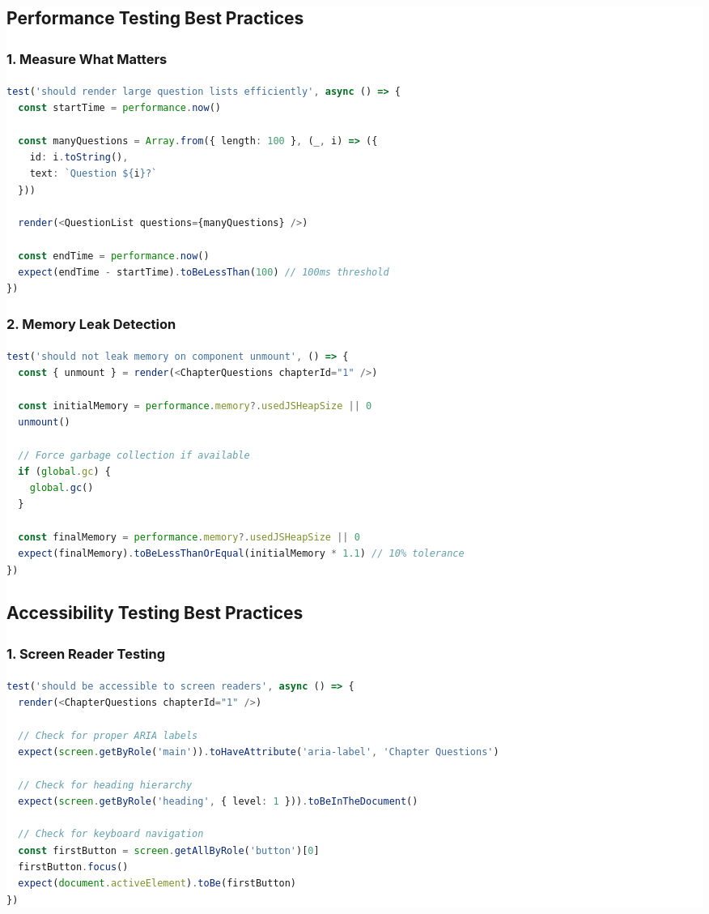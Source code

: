 ## Performance Testing Best Practices

### 1. Measure What Matters
```typescript
test('should render large question lists efficiently', async () => {
  const startTime = performance.now()
  
  const manyQuestions = Array.from({ length: 100 }, (_, i) => ({
    id: i.toString(),
    text: `Question ${i}?`
  }))
  
  render(<QuestionList questions={manyQuestions} />)
  
  const endTime = performance.now()
  expect(endTime - startTime).toBeLessThan(100) // 100ms threshold
})
```

### 2. Memory Leak Detection
```typescript
test('should not leak memory on component unmount', () => {
  const { unmount } = render(<ChapterQuestions chapterId="1" />)
  
  const initialMemory = performance.memory?.usedJSHeapSize || 0
  unmount()
  
  // Force garbage collection if available
  if (global.gc) {
    global.gc()
  }
  
  const finalMemory = performance.memory?.usedJSHeapSize || 0
  expect(finalMemory).toBeLessThanOrEqual(initialMemory * 1.1) // 10% tolerance
})
```

## Accessibility Testing Best Practices

### 1. Screen Reader Testing
```typescript
test('should be accessible to screen readers', async () => {
  render(<ChapterQuestions chapterId="1" />)
  
  // Check for proper ARIA labels
  expect(screen.getByRole('main')).toHaveAttribute('aria-label', 'Chapter Questions')
  
  // Check for heading hierarchy
  expect(screen.getByRole('heading', { level: 1 })).toBeInTheDocument()
  
  // Check for keyboard navigation
  const firstButton = screen.getAllByRole('button')[0]
  firstButton.focus()
  expect(document.activeElement).toBe(firstButton)
})
```
